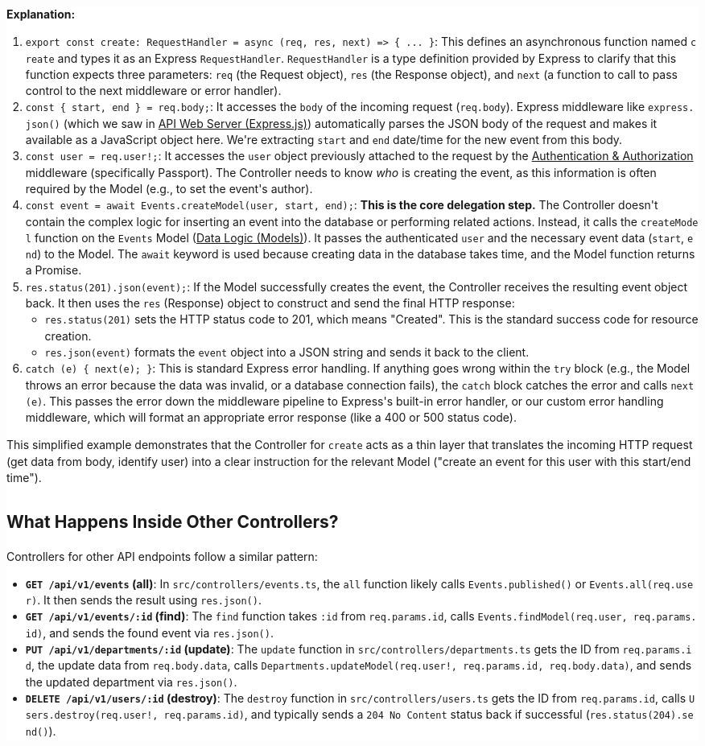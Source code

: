 **Explanation:**

1.  `export const create: RequestHandler = async (req, res, next) => { ... }`: This defines an asynchronous function named `create` and types it as an Express `RequestHandler`. `RequestHandler` is a type definition provided by Express to clarify that this function expects three parameters: `req` (the Request object), `res` (the Response object), and `next` (a function to call to pass control to the next middleware or error handler).
2.  `const { start, end } = req.body;`: It accesses the `body` of the incoming request (`req.body`). Express middleware like `express.json()` (which we saw in [API Web Server (Express.js)](03_api_web_server__express_js__.md)) automatically parses the JSON body of the request and makes it available as a JavaScript object here. We're extracting `start` and `end` date/time for the new event from this body.
3.  `const user = req.user!;`: It accesses the `user` object previously attached to the request by the [Authentication & Authorization](04_access_control__authentication___authorization__.md) middleware (specifically Passport). The Controller needs to know *who* is creating the event, as this information is often required by the Model (e.g., to set the event's author).
4.  `const event = await Events.createModel(user, start, end);`: **This is the core delegation step.** The Controller doesn't contain the complex logic for inserting an event into the database or performing related actions. Instead, it calls the `createModel` function on the `Events` Model ([Data Logic (Models)](02_data_logic__models__.md)). It passes the authenticated `user` and the necessary event data (`start`, `end`) to the Model. The `await` keyword is used because creating data in the database takes time, and the Model function returns a Promise.
5.  `res.status(201).json(event);`: If the Model successfully creates the event, the Controller receives the resulting event object back. It then uses the `res` (Response) object to construct and send the final HTTP response:
    *   `res.status(201)` sets the HTTP status code to 201, which means "Created". This is the standard success code for resource creation.
    *   `res.json(event)` formats the `event` object into a JSON string and sends it back to the client.
6.  `catch (e) { next(e); }`: This is standard Express error handling. If anything goes wrong within the `try` block (e.g., the Model throws an error because the data was invalid, or a database connection fails), the `catch` block catches the error and calls `next(e)`. This passes the error down the middleware pipeline to Express's built-in error handler, or our custom error handling middleware, which will format an appropriate error response (like a 400 or 500 status code).

This simplified example demonstrates that the Controller for `create` acts as a thin layer that translates the incoming HTTP request (get data from body, identify user) into a clear instruction for the relevant Model ("create an event for this user with this start/end time").

## What Happens Inside Other Controllers?

Controllers for other API endpoints follow a similar pattern:

*   **`GET /api/v1/events` (all)**: In `src/controllers/events.ts`, the `all` function likely calls `Events.published()` or `Events.all(req.user)`. It then sends the result using `res.json()`.
*   **`GET /api/v1/events/:id` (find)**: The `find` function takes `:id` from `req.params.id`, calls `Events.findModel(req.user, req.params.id)`, and sends the found event via `res.json()`.
*   **`PUT /api/v1/departments/:id` (update)**: The `update` function in `src/controllers/departments.ts` gets the ID from `req.params.id`, the update data from `req.body.data`, calls `Departments.updateModel(req.user!, req.params.id, req.body.data)`, and sends the updated department via `res.json()`.
*   **`DELETE /api/v1/users/:id` (destroy)**: The `destroy` function in `src/controllers/users.ts` gets the ID from `req.params.id`, calls `Users.destroy(req.user!, req.params.id)`, and typically sends a `204 No Content` status back if successful (`res.status(204).send()`).
